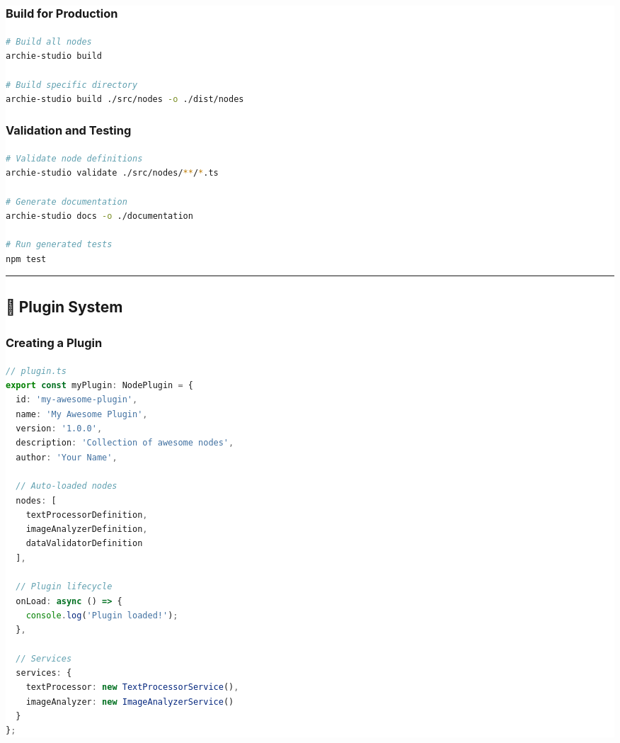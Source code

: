### **Build for Production**

```bash
# Build all nodes
archie-studio build

# Build specific directory
archie-studio build ./src/nodes -o ./dist/nodes
```

### **Validation and Testing**

```bash
# Validate node definitions
archie-studio validate ./src/nodes/**/*.ts

# Generate documentation
archie-studio docs -o ./documentation

# Run generated tests
npm test
```

---

## 🧩 **Plugin System**

### **Creating a Plugin**

```typescript
// plugin.ts
export const myPlugin: NodePlugin = {
  id: 'my-awesome-plugin',
  name: 'My Awesome Plugin',
  version: '1.0.0',
  description: 'Collection of awesome nodes',
  author: 'Your Name',
  
  // Auto-loaded nodes
  nodes: [
    textProcessorDefinition,
    imageAnalyzerDefinition,
    dataValidatorDefinition
  ],
  
  // Plugin lifecycle
  onLoad: async () => {
    console.log('Plugin loaded!');
  },
  
  // Services
  services: {
    textProcessor: new TextProcessorService(),
    imageAnalyzer: new ImageAnalyzerService()
  }
};
```
